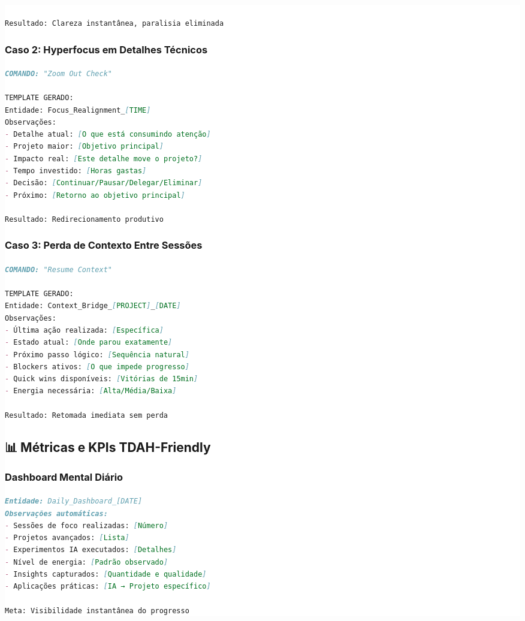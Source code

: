 ```markdown

Resultado: Clareza instantânea, paralisia eliminada
```

### **Caso 2: Hyperfocus em Detalhes Técnicos**
```markdown
COMANDO: "Zoom Out Check"

TEMPLATE GERADO:
Entidade: Focus_Realignment_[TIME]
Observações:
- Detalhe atual: [O que está consumindo atenção]
- Projeto maior: [Objetivo principal]
- Impacto real: [Este detalhe move o projeto?]
- Tempo investido: [Horas gastas]
- Decisão: [Continuar/Pausar/Delegar/Eliminar]
- Próximo: [Retorno ao objetivo principal]

Resultado: Redirecionamento produtivo
```

### **Caso 3: Perda de Contexto Entre Sessões**
```markdown
COMANDO: "Resume Context"

TEMPLATE GERADO:
Entidade: Context_Bridge_[PROJECT]_[DATE]
Observações:
- Última ação realizada: [Específica]
- Estado atual: [Onde parou exatamente]
- Próximo passo lógico: [Sequência natural]
- Blockers ativos: [O que impede progresso]
- Quick wins disponíveis: [Vitórias de 15min]
- Energia necessária: [Alta/Média/Baixa]

Resultado: Retomada imediata sem perda
```

## 📊 **Métricas e KPIs TDAH-Friendly**

### **Dashboard Mental Diário**
```markdown
Entidade: Daily_Dashboard_[DATE]
Observações automáticas:
- Sessões de foco realizadas: [Número]
- Projetos avançados: [Lista]
- Experimentos IA executados: [Detalhes]
- Nível de energia: [Padrão observado]
- Insights capturados: [Quantidade e qualidade]
- Aplicações práticas: [IA → Projeto específico]

Meta: Visibilidade instantânea do progresso
```
